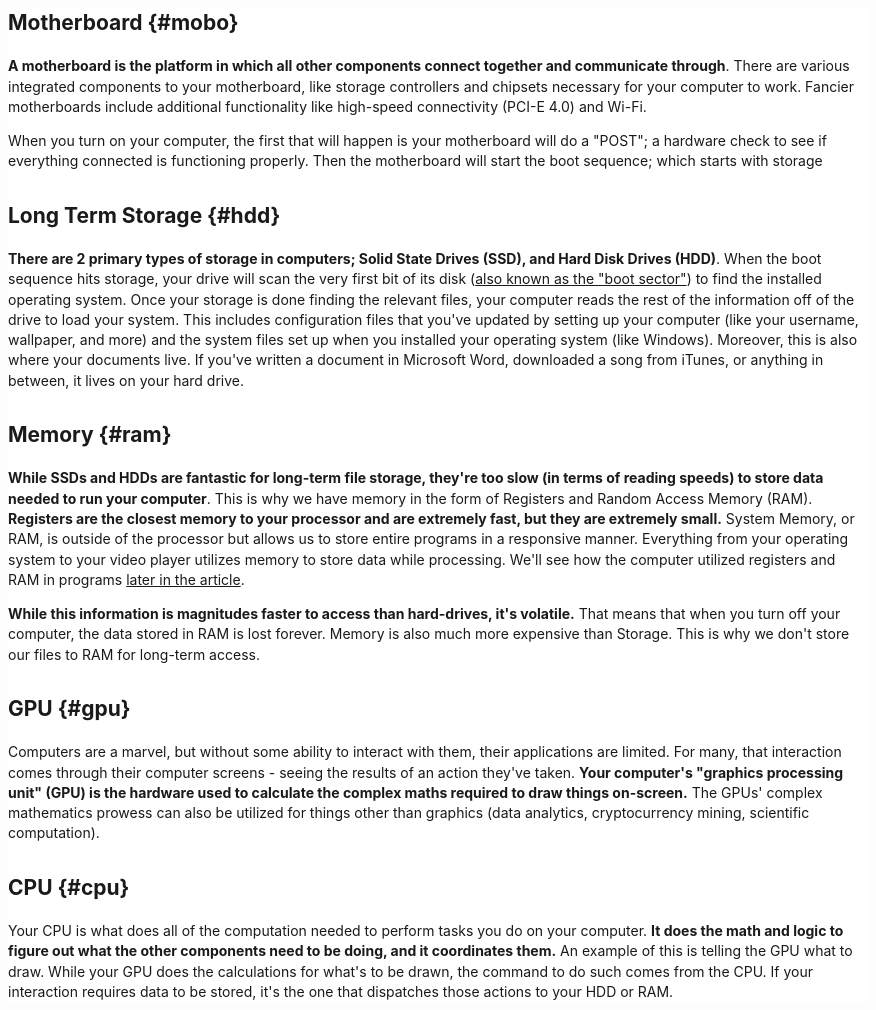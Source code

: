 ## Motherboard {#mobo}

**A motherboard is the platform in which all other components connect together and communicate through**. There are various integrated components to your motherboard, like storage controllers and chipsets necessary for your computer to work. Fancier motherboards include additional functionality like high-speed connectivity (PCI-E 4.0) and Wi-Fi. 

When you turn on your computer, the first that will happen is your motherboard will do a "POST"; a hardware check to see if everything connected is functioning properly. Then the motherboard will start the boot sequence; which starts with storage

## Long Term Storage {#hdd}

**There are 2 primary types of storage in computers; Solid State Drives (SSD), and Hard Disk Drives (HDD)**. When the boot sequence hits storage, your drive will scan the very first bit of its disk ([also known as the "boot sector"](https://en.wikipedia.org/wiki/Boot_sector)) to find the installed operating system. Once your storage is done finding the relevant files, your computer reads the rest of the information off of the drive to load your system. This includes configuration files that you've updated by setting up your computer (like your username, wallpaper, and more) and the system files set up when you installed your operating system (like Windows). Moreover, this is also where your documents live. If you've written a document in Microsoft Word, downloaded a song from iTunes, or anything in between, it lives on your hard drive.

## Memory {#ram}

**While SSDs and HDDs are fantastic for long-term file storage, they're too slow (in terms of reading speeds) to store data needed to run your computer**. This is why we have memory in the form of Registers and Random Access Memory (RAM).  **Registers are the closest memory to your processor and are extremely fast, but they are extremely small.** System Memory, or RAM, is outside of the processor but allows us to store entire programs in a responsive manner.  Everything from your operating system to your video player utilizes memory to store data while processing. We'll see how the computer utilized registers and RAM in programs [later in the article](#assembly-code).

**While this information is magnitudes faster to access than hard-drives, it's volatile.** That means that when you turn off your computer, the data stored in RAM is lost forever. Memory is also much more expensive than Storage. This is why we don't store our files to RAM for long-term access.

## GPU {#gpu}

Computers are a marvel, but without some ability to interact with them, their applications are limited. For many, that interaction comes through their computer screens - seeing the results of an action they've taken. **Your computer's "graphics processing unit" (GPU) is the hardware used to calculate the complex maths required to draw things on-screen.** The GPUs' complex mathematics prowess can also be utilized for things other than graphics (data analytics, cryptocurrency mining, scientific computation).

## CPU {#cpu}

Your CPU is what does all of the computation needed to perform tasks you do on your computer. **It does the math and logic to figure out what the other components need to be doing, and it coordinates them.** An example of this is telling the GPU what to draw. While your GPU does the calculations for what's to be drawn, the command to do such comes from the CPU. If your interaction requires data to be stored, it's the one that dispatches those actions to your HDD or RAM.
